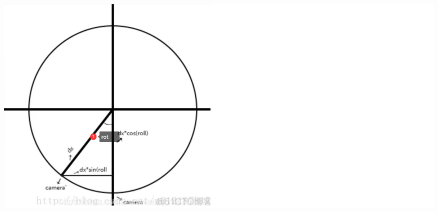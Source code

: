 <img src="zyy恐怖游戏制作.assets/image-20230107205150962.png" alt="image-20230107205150962" style="zoom: 50%;" />
